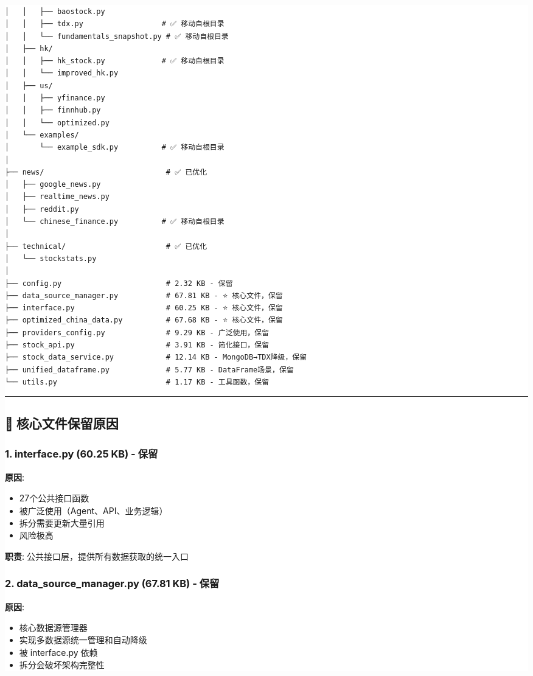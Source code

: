 ```
│   │   ├── baostock.py
│   │   ├── tdx.py                  # ✅ 移动自根目录
│   │   └── fundamentals_snapshot.py # ✅ 移动自根目录
│   ├── hk/
│   │   ├── hk_stock.py             # ✅ 移动自根目录
│   │   └── improved_hk.py
│   ├── us/
│   │   ├── yfinance.py
│   │   ├── finnhub.py
│   │   └── optimized.py
│   └── examples/
│       └── example_sdk.py          # ✅ 移动自根目录
│
├── news/                            # ✅ 已优化
│   ├── google_news.py
│   ├── realtime_news.py
│   ├── reddit.py
│   └── chinese_finance.py          # ✅ 移动自根目录
│
├── technical/                       # ✅ 已优化
│   └── stockstats.py
│
├── config.py                        # 2.32 KB - 保留
├── data_source_manager.py           # 67.81 KB - ⭐ 核心文件，保留
├── interface.py                     # 60.25 KB - ⭐ 核心文件，保留
├── optimized_china_data.py          # 67.68 KB - ⭐ 核心文件，保留
├── providers_config.py              # 9.29 KB - 广泛使用，保留
├── stock_api.py                     # 3.91 KB - 简化接口，保留
├── stock_data_service.py            # 12.14 KB - MongoDB→TDX降级，保留
├── unified_dataframe.py             # 5.77 KB - DataFrame场景，保留
└── utils.py                         # 1.17 KB - 工具函数，保留
```

---

## 🎯 核心文件保留原因

### 1. interface.py (60.25 KB) - 保留
**原因**:
- 27个公共接口函数
- 被广泛使用（Agent、API、业务逻辑）
- 拆分需要更新大量引用
- 风险极高

**职责**: 公共接口层，提供所有数据获取的统一入口

### 2. data_source_manager.py (67.81 KB) - 保留
**原因**:
- 核心数据源管理器
- 实现多数据源统一管理和自动降级
- 被 interface.py 依赖
- 拆分会破坏架构完整性

